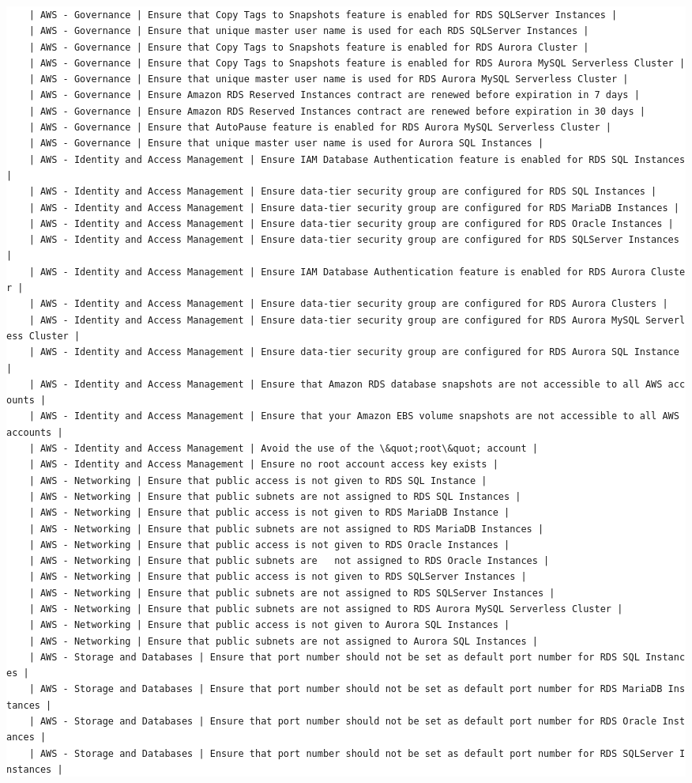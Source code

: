         | AWS - Governance | Ensure that Copy Tags to Snapshots feature is enabled for RDS SQLServer Instances |
        | AWS - Governance | Ensure that unique master user name is used for each RDS SQLServer Instances |
        | AWS - Governance | Ensure that Copy Tags to Snapshots feature is enabled for RDS Aurora Cluster |
        | AWS - Governance | Ensure that Copy Tags to Snapshots feature is enabled for RDS Aurora MySQL Serverless Cluster |
        | AWS - Governance | Ensure that unique master user name is used for RDS Aurora MySQL Serverless Cluster |
        | AWS - Governance | Ensure Amazon RDS Reserved Instances contract are renewed before expiration in 7 days |
        | AWS - Governance | Ensure Amazon RDS Reserved Instances contract are renewed before expiration in 30 days |
        | AWS - Governance | Ensure that AutoPause feature is enabled for RDS Aurora MySQL Serverless Cluster |
        | AWS - Governance | Ensure that unique master user name is used for Aurora SQL Instances |
        | AWS - Identity and Access Management | Ensure IAM Database Authentication feature is enabled for RDS SQL Instances |
        | AWS - Identity and Access Management | Ensure data-tier security group are configured for RDS SQL Instances |
        | AWS - Identity and Access Management | Ensure data-tier security group are configured for RDS MariaDB Instances |
        | AWS - Identity and Access Management | Ensure data-tier security group are configured for RDS Oracle Instances |
        | AWS - Identity and Access Management | Ensure data-tier security group are configured for RDS SQLServer Instances |
        | AWS - Identity and Access Management | Ensure IAM Database Authentication feature is enabled for RDS Aurora Cluster |
        | AWS - Identity and Access Management | Ensure data-tier security group are configured for RDS Aurora Clusters |
        | AWS - Identity and Access Management | Ensure data-tier security group are configured for RDS Aurora MySQL Serverless Cluster |
        | AWS - Identity and Access Management | Ensure data-tier security group are configured for RDS Aurora SQL Instance |
        | AWS - Identity and Access Management | Ensure that Amazon RDS database snapshots are not accessible to all AWS accounts |
        | AWS - Identity and Access Management | Ensure that your Amazon EBS volume snapshots are not accessible to all AWS accounts |
        | AWS - Identity and Access Management | Avoid the use of the \&quot;root\&quot; account |
        | AWS - Identity and Access Management | Ensure no root account access key exists |
        | AWS - Networking | Ensure that public access is not given to RDS SQL Instance |
        | AWS - Networking | Ensure that public subnets are not assigned to RDS SQL Instances |
        | AWS - Networking | Ensure that public access is not given to RDS MariaDB Instance |
        | AWS - Networking | Ensure that public subnets are not assigned to RDS MariaDB Instances |
        | AWS - Networking | Ensure that public access is not given to RDS Oracle Instances |
        | AWS - Networking | Ensure that public subnets are   not assigned to RDS Oracle Instances |
        | AWS - Networking | Ensure that public access is not given to RDS SQLServer Instances |
        | AWS - Networking | Ensure that public subnets are not assigned to RDS SQLServer Instances |
        | AWS - Networking | Ensure that public subnets are not assigned to RDS Aurora MySQL Serverless Cluster |
        | AWS - Networking | Ensure that public access is not given to Aurora SQL Instances |
        | AWS - Networking | Ensure that public subnets are not assigned to Aurora SQL Instances |
        | AWS - Storage and Databases | Ensure that port number should not be set as default port number for RDS SQL Instances |
        | AWS - Storage and Databases | Ensure that port number should not be set as default port number for RDS MariaDB Instances |
        | AWS - Storage and Databases | Ensure that port number should not be set as default port number for RDS Oracle Instances |
        | AWS - Storage and Databases | Ensure that port number should not be set as default port number for RDS SQLServer Instances |